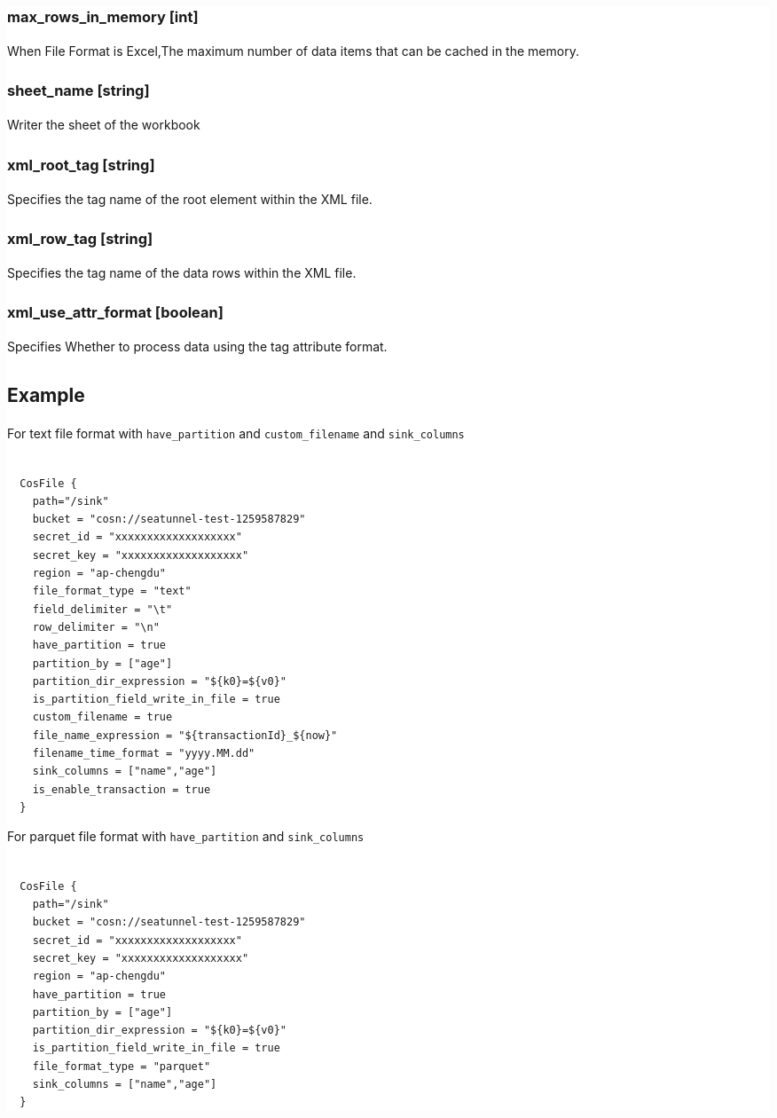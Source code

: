 ### max_rows_in_memory [int]

When File Format is Excel,The maximum number of data items that can be cached in the memory.

### sheet_name [string]

Writer the sheet of the workbook

### xml_root_tag [string]

Specifies the tag name of the root element within the XML file.

### xml_row_tag [string]

Specifies the tag name of the data rows within the XML file.

### xml_use_attr_format [boolean]

Specifies Whether to process data using the tag attribute format.

## Example

For text file format with `have_partition` and `custom_filename` and `sink_columns`

```hocon

  CosFile {
    path="/sink"
    bucket = "cosn://seatunnel-test-1259587829"
    secret_id = "xxxxxxxxxxxxxxxxxxx"
    secret_key = "xxxxxxxxxxxxxxxxxxx"
    region = "ap-chengdu"
    file_format_type = "text"
    field_delimiter = "\t"
    row_delimiter = "\n"
    have_partition = true
    partition_by = ["age"]
    partition_dir_expression = "${k0}=${v0}"
    is_partition_field_write_in_file = true
    custom_filename = true
    file_name_expression = "${transactionId}_${now}"
    filename_time_format = "yyyy.MM.dd"
    sink_columns = ["name","age"]
    is_enable_transaction = true
  }

```

For parquet file format with `have_partition` and `sink_columns`

```hocon

  CosFile {
    path="/sink"
    bucket = "cosn://seatunnel-test-1259587829"
    secret_id = "xxxxxxxxxxxxxxxxxxx"
    secret_key = "xxxxxxxxxxxxxxxxxxx"
    region = "ap-chengdu"
    have_partition = true
    partition_by = ["age"]
    partition_dir_expression = "${k0}=${v0}"
    is_partition_field_write_in_file = true
    file_format_type = "parquet"
    sink_columns = ["name","age"]
  }

```